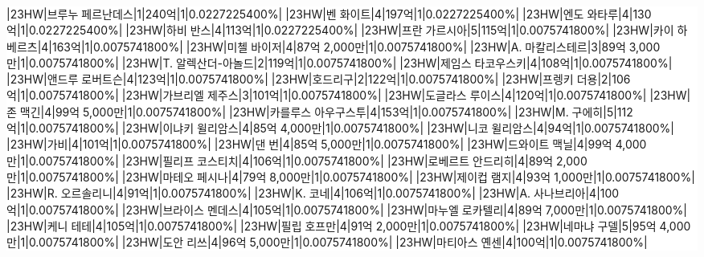 |23HW|브루누 페르난데스|1|240억|1|0.0227225400%|
|23HW|벤 화이트|4|197억|1|0.0227225400%|
|23HW|엔도 와타루|4|130억|1|0.0227225400%|
|23HW|하비 반스|4|113억|1|0.0227225400%|
|23HW|프란 가르시아|5|115억|1|0.0075741800%|
|23HW|카이 하베르츠|4|163억|1|0.0075741800%|
|23HW|미첼 바이저|4|87억 2,000만|1|0.0075741800%|
|23HW|A. 마칼리스테르|3|89억 3,000만|1|0.0075741800%|
|23HW|T. 알렉산더-아놀드|2|119억|1|0.0075741800%|
|23HW|제임스 타코우스키|4|108억|1|0.0075741800%|
|23HW|앤드루 로버트슨|4|123억|1|0.0075741800%|
|23HW|호드리구|2|122억|1|0.0075741800%|
|23HW|프렝키 더용|2|106억|1|0.0075741800%|
|23HW|가브리엘 제주스|3|101억|1|0.0075741800%|
|23HW|도글라스 루이스|4|120억|1|0.0075741800%|
|23HW|존 맥긴|4|99억 5,000만|1|0.0075741800%|
|23HW|카를루스 아우구스투|4|153억|1|0.0075741800%|
|23HW|M. 구에히|5|112억|1|0.0075741800%|
|23HW|이냐키 윌리암스|4|85억 4,000만|1|0.0075741800%|
|23HW|니코 윌리암스|4|94억|1|0.0075741800%|
|23HW|가비|4|101억|1|0.0075741800%|
|23HW|댄 번|4|85억 5,000만|1|0.0075741800%|
|23HW|드와이트 맥닐|4|99억 4,000만|1|0.0075741800%|
|23HW|필리프 코스티치|4|106억|1|0.0075741800%|
|23HW|로베르트 안드리히|4|89억 2,000만|1|0.0075741800%|
|23HW|마테오 페시나|4|79억 8,000만|1|0.0075741800%|
|23HW|제이컵 램지|4|93억 1,000만|1|0.0075741800%|
|23HW|R. 오르솔리니|4|91억|1|0.0075741800%|
|23HW|K. 코네|4|106억|1|0.0075741800%|
|23HW|A. 사나브리아|4|100억|1|0.0075741800%|
|23HW|브라이스 멘데스|4|105억|1|0.0075741800%|
|23HW|마누엘 로카텔리|4|89억 7,000만|1|0.0075741800%|
|23HW|케니 테테|4|105억|1|0.0075741800%|
|23HW|필립 호프만|4|91억 2,000만|1|0.0075741800%|
|23HW|네마냐 구델|5|95억 4,000만|1|0.0075741800%|
|23HW|도안 리쓰|4|96억 5,000만|1|0.0075741800%|
|23HW|마티아스 옌센|4|100억|1|0.0075741800%|
